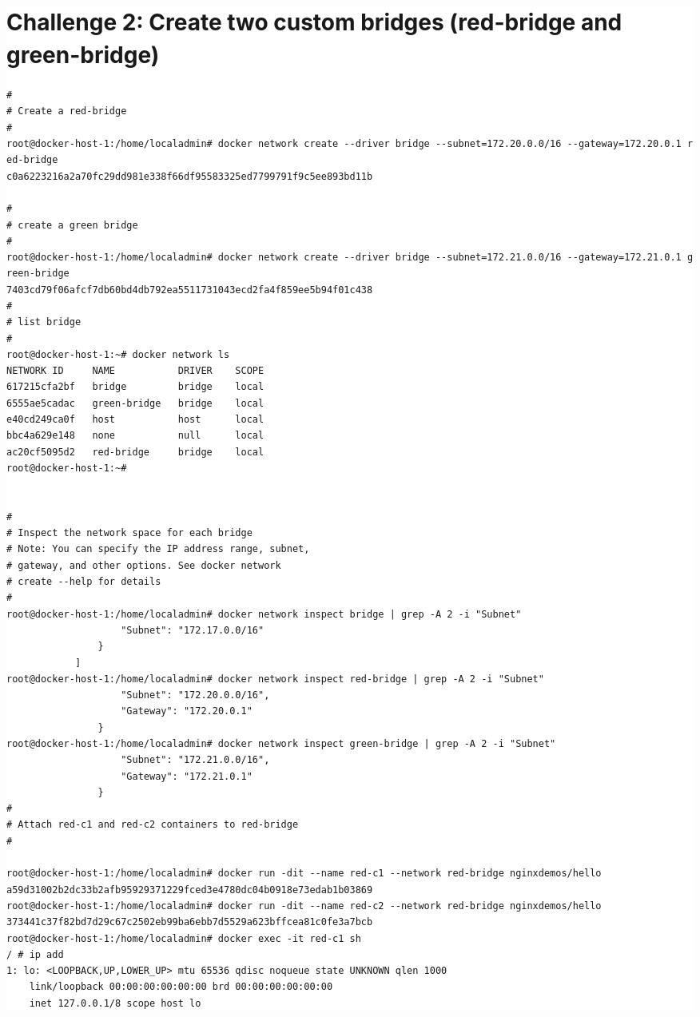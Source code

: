 # Challenge 2: Create two custom bridges (red-bridge and green-bridge)

```console
#
# Create a red-bridge
#
root@docker-host-1:/home/localadmin# docker network create --driver bridge --subnet=172.20.0.0/16 --gateway=172.20.0.1 red-bridge
c0a6223216a2a70fc29dd981e338f66df95583325ed7799791f9c5ee893bd11b

#
# create a green bridge
#
root@docker-host-1:/home/localadmin# docker network create --driver bridge --subnet=172.21.0.0/16 --gateway=172.21.0.1 green-bridge
7403cd79f06afcf7db60bd4db792ea5511731043ecd2fa4f859ee5b94f01c438
#
# list bridge
#
root@docker-host-1:~# docker network ls
NETWORK ID     NAME           DRIVER    SCOPE
617215cfa2bf   bridge         bridge    local
6555ae5cadac   green-bridge   bridge    local
e40cd249ca0f   host           host      local
bbc4a629e148   none           null      local
ac20cf5095d2   red-bridge     bridge    local
root@docker-host-1:~#


#
# Inspect the network space for each bridge
# Note: You can specify the IP address range, subnet,
# gateway, and other options. See docker network
# create --help for details
#
root@docker-host-1:/home/localadmin# docker network inspect bridge | grep -A 2 -i "Subnet"
                    "Subnet": "172.17.0.0/16"
                }
            ]
root@docker-host-1:/home/localadmin# docker network inspect red-bridge | grep -A 2 -i "Subnet"
                    "Subnet": "172.20.0.0/16",
                    "Gateway": "172.20.0.1"
                }
root@docker-host-1:/home/localadmin# docker network inspect green-bridge | grep -A 2 -i "Subnet"
                    "Subnet": "172.21.0.0/16",
                    "Gateway": "172.21.0.1"
                }
#
# Attach red-c1 and red-c2 containers to red-bridge
#

root@docker-host-1:/home/localadmin# docker run -dit --name red-c1 --network red-bridge nginxdemos/hello
a59d31002b2dc33b2afb95929371229fced3e4780dc04b0918e73edab1b03869
root@docker-host-1:/home/localadmin# docker run -dit --name red-c2 --network red-bridge nginxdemos/hello
373441c37f82bd7d29c67c2502eb99ba6ebb7d5529a623bffcea81c0fe3a7bcb
root@docker-host-1:/home/localadmin# docker exec -it red-c1 sh
/ # ip add
1: lo: <LOOPBACK,UP,LOWER_UP> mtu 65536 qdisc noqueue state UNKNOWN qlen 1000
    link/loopback 00:00:00:00:00:00 brd 00:00:00:00:00:00
    inet 127.0.0.1/8 scope host lo
```